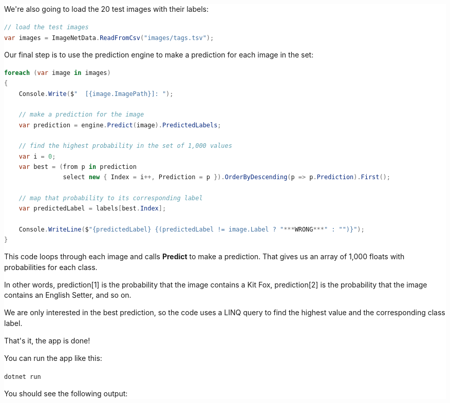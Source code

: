 We're also going to load the 20 test images with their labels:

```csharp
// load the test images
var images = ImageNetData.ReadFromCsv("images/tags.tsv");
```

Our final step is to use the prediction engine to make a prediction for each image in the set:

```csharp
foreach (var image in images)
{
    Console.Write($"  [{image.ImagePath}]: ");

    // make a prediction for the image
    var prediction = engine.Predict(image).PredictedLabels;

    // find the highest probability in the set of 1,000 values
    var i = 0;
    var best = (from p in prediction 
                select new { Index = i++, Prediction = p }).OrderByDescending(p => p.Prediction).First();

    // map that probability to its corresponding label
    var predictedLabel = labels[best.Index];

    Console.WriteLine($"{predictedLabel} {(predictedLabel != image.Label ? "***WRONG***" : "")}");
}
```

This code loops through each image and calls **Predict** to make a prediction. That gives us an array of 1,000 floats with probabilities for  each class.

In other words, prediction[1] is the probability that the image contains a Kit Fox, prediction[2] is the probability that the image contains an English Setter, and so on.

We are only interested in the best prediction, so the code uses a LINQ query to find the highest value and the corresponding class label.

That's it, the app is done!

You can run the app like this:

```bash
dotnet run
```

You should see the following output:
